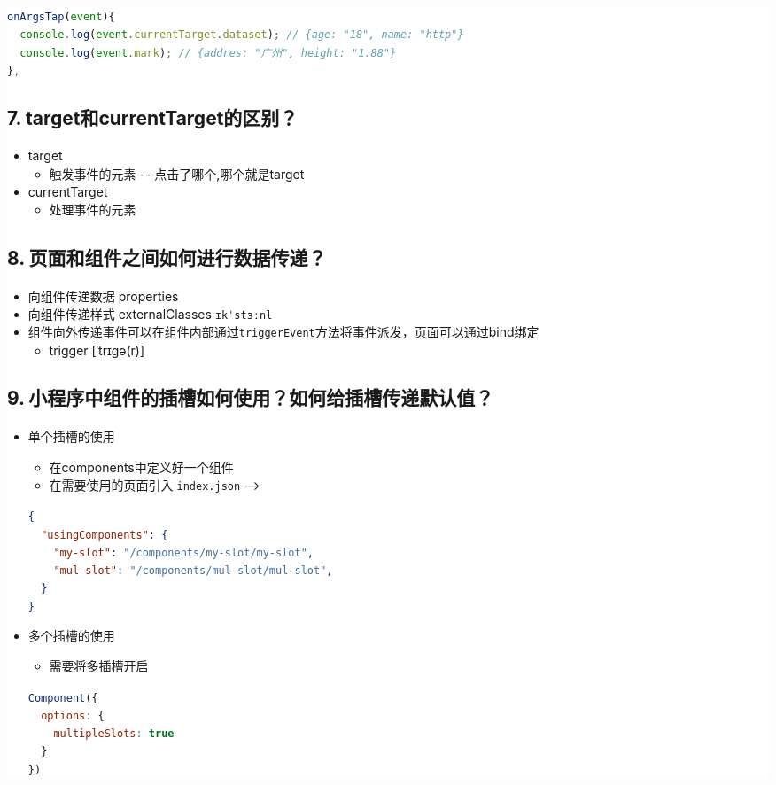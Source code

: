 ```js
onArgsTap(event){
  console.log(event.currentTarget.dataset); // {age: "18", name: "http"}
  console.log(event.mark); // {addres: "广州", height: "1.88"}
},
```





## 7.  target和currentTarget的区别？

* target
  - 触发事件的元素 -- 点击了哪个,哪个就是target
* currentTarget
  - 处理事件的元素





## 8. 页面和组件之间如何进行数据传递？

- 向组件传递数据 properties
- 向组件传递样式 externalClasses   `ɪkˈstɜːnl`
- 组件向外传递事件可以在组件内部通过`triggerEvent`方法将事件派发，页面可以通过bind绑定
  - trigger [ˈtrɪɡə(r)] 





## 9. 小程序中组件的插槽如何使用？如何给插槽传递默认值？

* 单个插槽的使用

  - 在components中定义好一个组件
  - 在需要使用的页面引入 `index.json` -->

  ```json
  {
    "usingComponents": {
      "my-slot": "/components/my-slot/my-slot",
      "mul-slot": "/components/mul-slot/mul-slot",
    }
  }
  ```

* 多个插槽的使用

  - 需要将多插槽开启

  ```js
  Component({
    options: {
      multipleSlots: true
    }
  })
  ```
